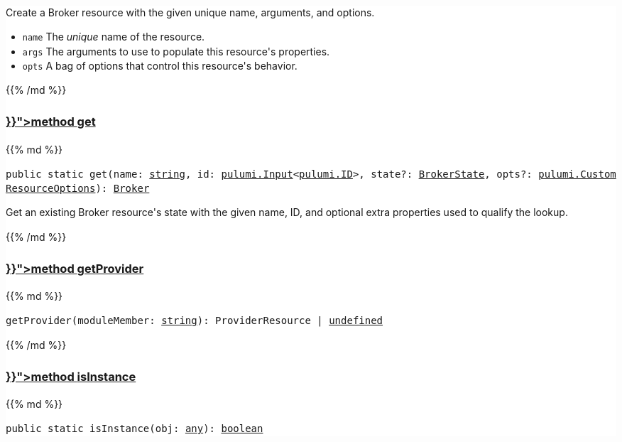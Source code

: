 
Create a Broker resource with the given unique name, arguments, and options.

* `name` The _unique_ name of the resource.
* `args` The arguments to use to populate this resource&#39;s properties.
* `opts` A bag of options that control this resource&#39;s behavior.

{{% /md %}}
</div>
<h3 class="pdoc-member-header" id="Broker-get">
<a class="pdoc-child-name" href="{{< pkg-url pkg="aws" path="mq/broker.ts#L59" >}}">method <b>get</b></a>
</h3>
<div class="pdoc-member-contents">
{{% md %}}

<pre class="highlight"><span class='kd'>public static </span>get(name: <span class='kd'><a href='https://developer.mozilla.org/en-US/docs/Web/JavaScript/Reference/Global_Objects/String'>string</a></span>, id: <a href='/docs/reference/pkg/nodejs/pulumi/pulumi/#Input'>pulumi.Input</a>&lt;<a href='/docs/reference/pkg/nodejs/pulumi/pulumi/#ID'>pulumi.ID</a>&gt;, state?: <a href='#BrokerState'>BrokerState</a>, opts?: <a href='/docs/reference/pkg/nodejs/pulumi/pulumi/#CustomResourceOptions'>pulumi.CustomResourceOptions</a>): <a href='#Broker'>Broker</a></pre>


Get an existing Broker resource's state with the given name, ID, and optional extra
properties used to qualify the lookup.

{{% /md %}}
</div>
<h3 class="pdoc-member-header" id="Broker-getProvider">
<a class="pdoc-child-name" href="{{< pkg-url pkg="aws" path="node_modules/@pulumi/pulumi/resource.d.ts#L19" >}}">method <b>getProvider</b></a>
</h3>
<div class="pdoc-member-contents">
{{% md %}}

<pre class="highlight"><span class='kd'></span>getProvider(moduleMember: <span class='kd'><a href='https://developer.mozilla.org/en-US/docs/Web/JavaScript/Reference/Global_Objects/String'>string</a></span>): ProviderResource | <span class='kd'><a href='https://developer.mozilla.org/en-US/docs/Web/JavaScript/Reference/Global_Objects/undefined'>undefined</a></span></pre>

{{% /md %}}
</div>
<h3 class="pdoc-member-header" id="Broker-isInstance">
<a class="pdoc-child-name" href="{{< pkg-url pkg="aws" path="mq/broker.ts#L70" >}}">method <b>isInstance</b></a>
</h3>
<div class="pdoc-member-contents">
{{% md %}}

<pre class="highlight"><span class='kd'>public static </span>isInstance(obj: <span class='kd'><a href='https://www.typescriptlang.org/docs/handbook/basic-types.html#any'>any</a></span>): <span class='kd'><a href='https://developer.mozilla.org/en-US/docs/Web/JavaScript/Reference/Global_Objects/Boolean'>boolean</a></span></pre>

